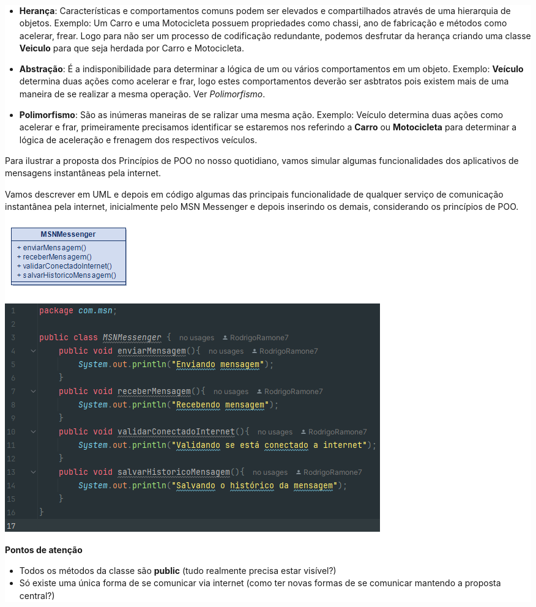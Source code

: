 * **Herança**: Características e comportamentos comuns podem ser elevados e compartilhados através de uma hierarquia de objetos.
Exemplo: Um Carro e uma Motocicleta possuem propriedades como chassi, ano de fabricação e métodos como acelerar, frear. Logo para não ser um processo de codificação redundante, podemos desfrutar da herança criando uma classe **Veiculo** para que seja herdada por Carro e Motocicleta.

* **Abstração**: É a indisponibilidade para determinar a lógica de um ou vários comportamentos em um objeto.
Exemplo: **Veículo** determina duas ações como acelerar e frar, logo estes comportamentos deverão ser asbtratos pois existem mais de uma maneira de se realizar a mesma operação. Ver *Polimorfismo*.

* **Polimorfismo**: São as inúmeras maneiras de se ralizar uma mesma ação.
Exemplo: Veículo determina duas ações como acelerar e frar, primeiramente precisamos identificar se estaremos nos referindo a **Carro** ou **Motocicleta** para determinar a lógica de aceleração e frenagem dos respectivos veículos.

Para ilustrar a proposta dos Princípios de POO no nosso quotidiano, vamos simular algumas funcionalidades dos aplicativos de mensagens instantâneas pela internet.

Vamos descrever em UML e depois em código algumas das principais funcionalidade de qualquer serviço de comunicação instantânea pela internet, inicialmente pelo MSN Messenger e depois inserindo os demais, considerando os princípios de POO.

![Classe MSNMessenger em UML](images/MSNMessenger-UML.png)

![Código MSNMessenger](images/MSNMessenger-class.png)

**Pontos de atenção**
* Todos os métodos da classe são **public** (tudo realmente precisa estar visível?)
* Só existe uma única forma de se comunicar via internet (como ter novas formas de se comunicar mantendo a proposta central?)

